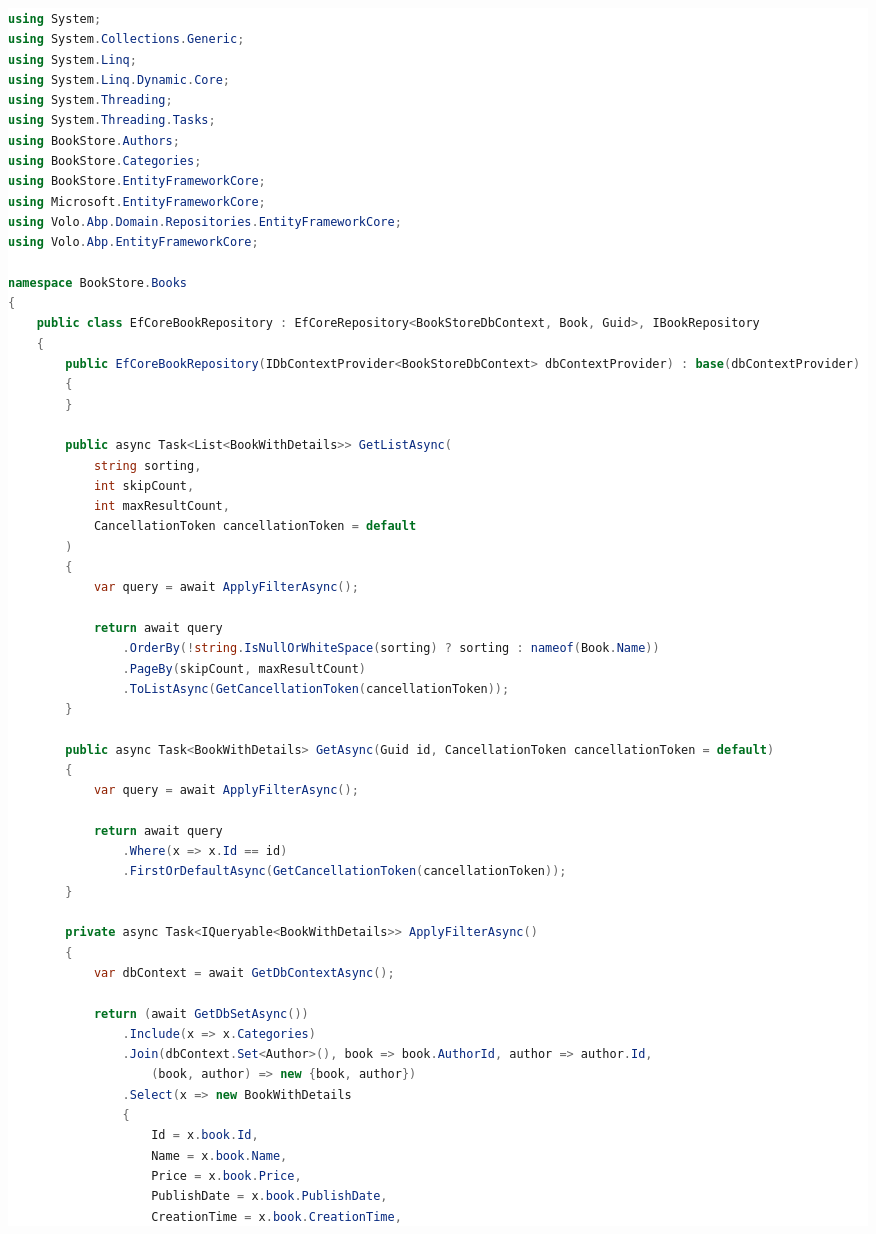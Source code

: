 ```csharp
using System;
using System.Collections.Generic;
using System.Linq;
using System.Linq.Dynamic.Core;
using System.Threading;
using System.Threading.Tasks;
using BookStore.Authors;
using BookStore.Categories;
using BookStore.EntityFrameworkCore;
using Microsoft.EntityFrameworkCore;
using Volo.Abp.Domain.Repositories.EntityFrameworkCore;
using Volo.Abp.EntityFrameworkCore;

namespace BookStore.Books
{
    public class EfCoreBookRepository : EfCoreRepository<BookStoreDbContext, Book, Guid>, IBookRepository
    {
        public EfCoreBookRepository(IDbContextProvider<BookStoreDbContext> dbContextProvider) : base(dbContextProvider)
        {
        }

        public async Task<List<BookWithDetails>> GetListAsync(
            string sorting, 
            int skipCount, 
            int maxResultCount, 
            CancellationToken cancellationToken = default
        )
        {
            var query = await ApplyFilterAsync();
            
            return await query
                .OrderBy(!string.IsNullOrWhiteSpace(sorting) ? sorting : nameof(Book.Name))
                .PageBy(skipCount, maxResultCount)
                .ToListAsync(GetCancellationToken(cancellationToken));
        }

        public async Task<BookWithDetails> GetAsync(Guid id, CancellationToken cancellationToken = default)
        {
            var query = await ApplyFilterAsync();
            
            return await query
                .Where(x => x.Id == id)
                .FirstOrDefaultAsync(GetCancellationToken(cancellationToken));
        }

        private async Task<IQueryable<BookWithDetails>> ApplyFilterAsync()
        {
            var dbContext = await GetDbContextAsync();

            return (await GetDbSetAsync())
                .Include(x => x.Categories)
                .Join(dbContext.Set<Author>(), book => book.AuthorId, author => author.Id,
                    (book, author) => new {book, author})
                .Select(x => new BookWithDetails
                {
                    Id = x.book.Id,
                    Name = x.book.Name,
                    Price = x.book.Price,
                    PublishDate = x.book.PublishDate,
                    CreationTime = x.book.CreationTime,
```